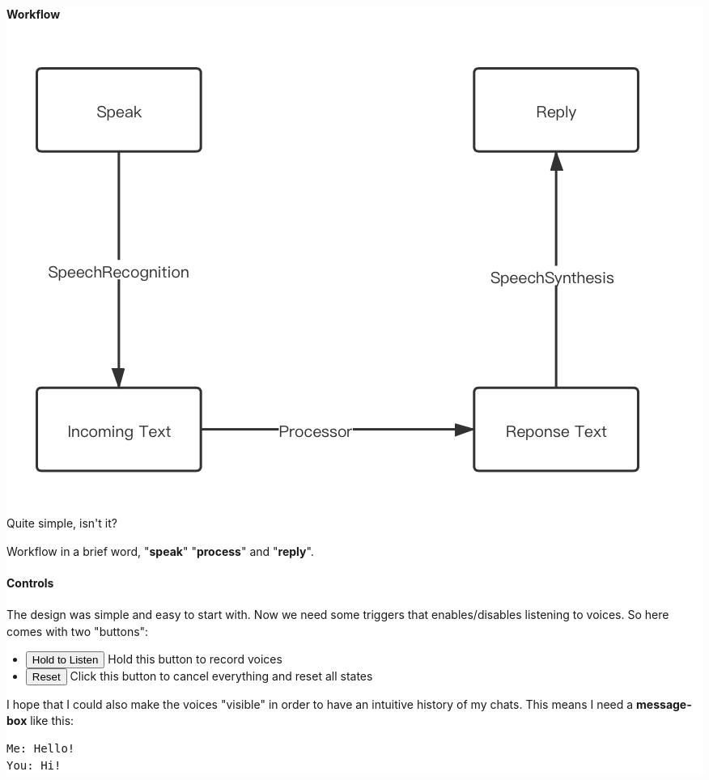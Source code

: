 #### Workflow
![voice assistant design workflow](./images/voice_assistant_design.jpg)

Quite simple, isn't it?

Workflow in a brief word, "**speak**"&nbsp;"**process**" and "**reply**".

#### Controls
The design was simple and easy to start with. Now we need some triggers that enables/disables listening to voices. So here comes with two "buttons":

- <button class="text-sm font-semibold text-white px-4 py-px bg-gray-600 rounded-sm">Hold to Listen</button> Hold this button to record voices
- <button class="text-sm font-semibold text-white px-4 py-px bg-gray-600 rounded-sm">Reset</button> Click this button to cancel everything and reset all states

I hope that I could also make the voices "visible" in order to have an intuitive history of my chats. This means I need a **message-box** like this:

<pre class="border border-solid border-gray-300 p-2 leading-6 rounded-md">
Me: Hello!
You: Hi!
</pre>
